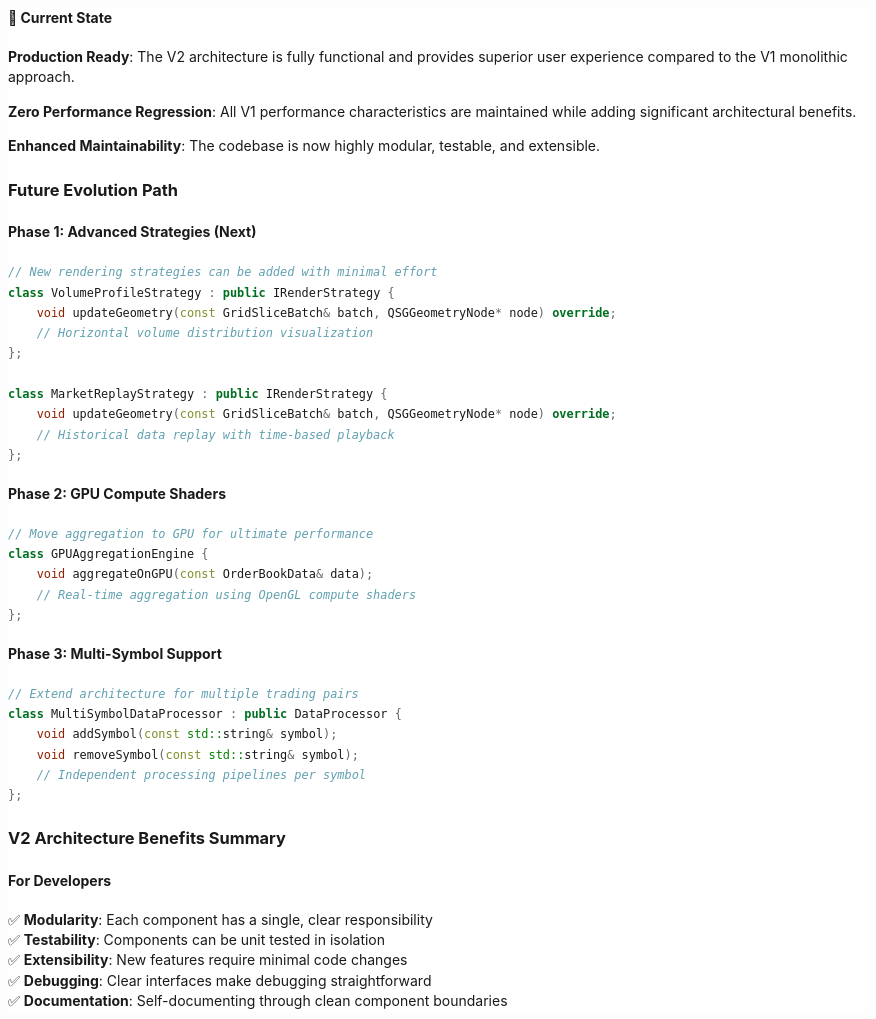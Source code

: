 #### **🔄 Current State**

**Production Ready**: The V2 architecture is fully functional and provides superior user experience compared to the V1 monolithic approach.

**Zero Performance Regression**: All V1 performance characteristics are maintained while adding significant architectural benefits.

**Enhanced Maintainability**: The codebase is now highly modular, testable, and extensible.

### **Future Evolution Path**

#### **Phase 1: Advanced Strategies (Next)**
```cpp
// New rendering strategies can be added with minimal effort
class VolumeProfileStrategy : public IRenderStrategy {
    void updateGeometry(const GridSliceBatch& batch, QSGGeometryNode* node) override;
    // Horizontal volume distribution visualization
};

class MarketReplayStrategy : public IRenderStrategy {
    void updateGeometry(const GridSliceBatch& batch, QSGGeometryNode* node) override;
    // Historical data replay with time-based playback
};
```

#### **Phase 2: GPU Compute Shaders**
```cpp
// Move aggregation to GPU for ultimate performance
class GPUAggregationEngine {
    void aggregateOnGPU(const OrderBookData& data);
    // Real-time aggregation using OpenGL compute shaders
};
```

#### **Phase 3: Multi-Symbol Support**
```cpp
// Extend architecture for multiple trading pairs
class MultiSymbolDataProcessor : public DataProcessor {
    void addSymbol(const std::string& symbol);
    void removeSymbol(const std::string& symbol);
    // Independent processing pipelines per symbol
};
```

### **V2 Architecture Benefits Summary**

#### **For Developers**
✅ **Modularity**: Each component has a single, clear responsibility  
✅ **Testability**: Components can be unit tested in isolation  
✅ **Extensibility**: New features require minimal code changes  
✅ **Debugging**: Clear interfaces make debugging straightforward  
✅ **Documentation**: Self-documenting through clean component boundaries  
